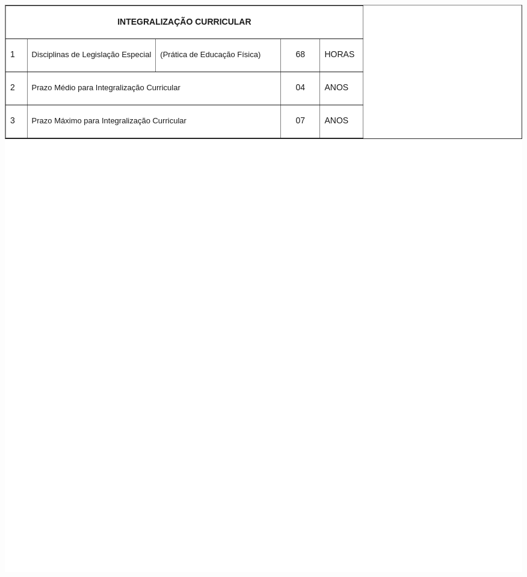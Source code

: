 </TABLE>

<FONT FACE="Arial"><P ALIGN="JUSTIFY"></P></FONT>
<TABLE BORDER CELLSPACING=1 CELLPADDING=7 WIDTH=622>
<TR><TD VALIGN="TOP" COLSPAN=5>
<B><FONT FACE="Arial"><P ALIGN="CENTER">INTEGRALIZA&Ccedil;&Atilde;O CURRICULAR</B></FONT></TD>
</TR>
<TR><TD WIDTH="6%" VALIGN="TOP">
<FONT FACE="Arial"><P ALIGN="JUSTIFY">1</FONT></TD>
<TD WIDTH="36%" VALIGN="TOP">
<FONT FACE="Arial" SIZE=2><P ALIGN="JUSTIFY">Disciplinas de Legisla&ccedil;&atilde;o Especial</FONT></TD>
<TD WIDTH="35%" VALIGN="TOP">
<FONT FACE="Arial" SIZE=2><P ALIGN="JUSTIFY">(Pr&aacute;tica de Educa&ccedil;&atilde;o F&iacute;sica)</FONT></TD>
<TD WIDTH="11%" VALIGN="TOP">
<FONT FACE="Arial"><P ALIGN="CENTER">68</FONT></TD>
<TD WIDTH="12%" VALIGN="TOP">
<FONT FACE="Arial"><P ALIGN="JUSTIFY">HORAS</FONT></TD>
</TR>
<TR><TD WIDTH="6%" VALIGN="TOP">
<FONT FACE="Arial"><P ALIGN="JUSTIFY">2</FONT></TD>
<TD WIDTH="71%" VALIGN="TOP" COLSPAN=2>
<FONT FACE="Arial" SIZE=2><P ALIGN="JUSTIFY">Prazo M&eacute;dio para Integraliza&ccedil;&atilde;o Curricular</FONT></TD>
<TD WIDTH="11%" VALIGN="TOP">
<FONT FACE="Arial"><P ALIGN="CENTER">04</FONT></TD>
<TD WIDTH="12%" VALIGN="TOP">
<FONT FACE="Arial"><P ALIGN="JUSTIFY">ANOS</FONT></TD>
</TR>
<TR><TD WIDTH="6%" VALIGN="TOP">
<FONT FACE="Arial"><P ALIGN="JUSTIFY">3</FONT></TD>
<TD WIDTH="71%" VALIGN="TOP" COLSPAN=2>
<FONT FACE="Arial" SIZE=2><P ALIGN="JUSTIFY">Prazo M&aacute;ximo para Integraliza&ccedil;&atilde;o Curricular</FONT></TD>
<TD WIDTH="11%" VALIGN="TOP">
<FONT FACE="Arial"><P ALIGN="CENTER">07</FONT></TD>
<TD WIDTH="12%" VALIGN="TOP">
<FONT FACE="Arial"><P ALIGN="JUSTIFY">ANOS</FONT></TD>
</TR>
</TABLE>

<FONT FACE="Arial"><P ALIGN="JUSTIFY"></P>
<P ALIGN="JUSTIFY">&nbsp;</P>
<P ALIGN="JUSTIFY">&nbsp;</P>
<P ALIGN="JUSTIFY">&nbsp;</P>
<P ALIGN="JUSTIFY">&nbsp;</P>
<P ALIGN="JUSTIFY">&nbsp;</P>
<P ALIGN="JUSTIFY">&nbsp;</P>
<P ALIGN="JUSTIFY">&nbsp;</P>
<P ALIGN="JUSTIFY">&nbsp;</P>
<P ALIGN="JUSTIFY">&nbsp;</P>
<P ALIGN="JUSTIFY">&nbsp;</P>
<P ALIGN="JUSTIFY">&nbsp;</P>
<P ALIGN="JUSTIFY">&nbsp;</P>
<P ALIGN="JUSTIFY">&nbsp;</P>
<P ALIGN="JUSTIFY">&nbsp;</P>
<P ALIGN="JUSTIFY">&nbsp;</P>
<P ALIGN="JUSTIFY">&nbsp;</P>
<P ALIGN="JUSTIFY">&nbsp;</P>
<P ALIGN="JUSTIFY">&nbsp;</P>
<P ALIGN="JUSTIFY">&nbsp;</P>
<P ALIGN="JUSTIFY">&nbsp;</P>
<P ALIGN="JUSTIFY">&nbsp;</P>